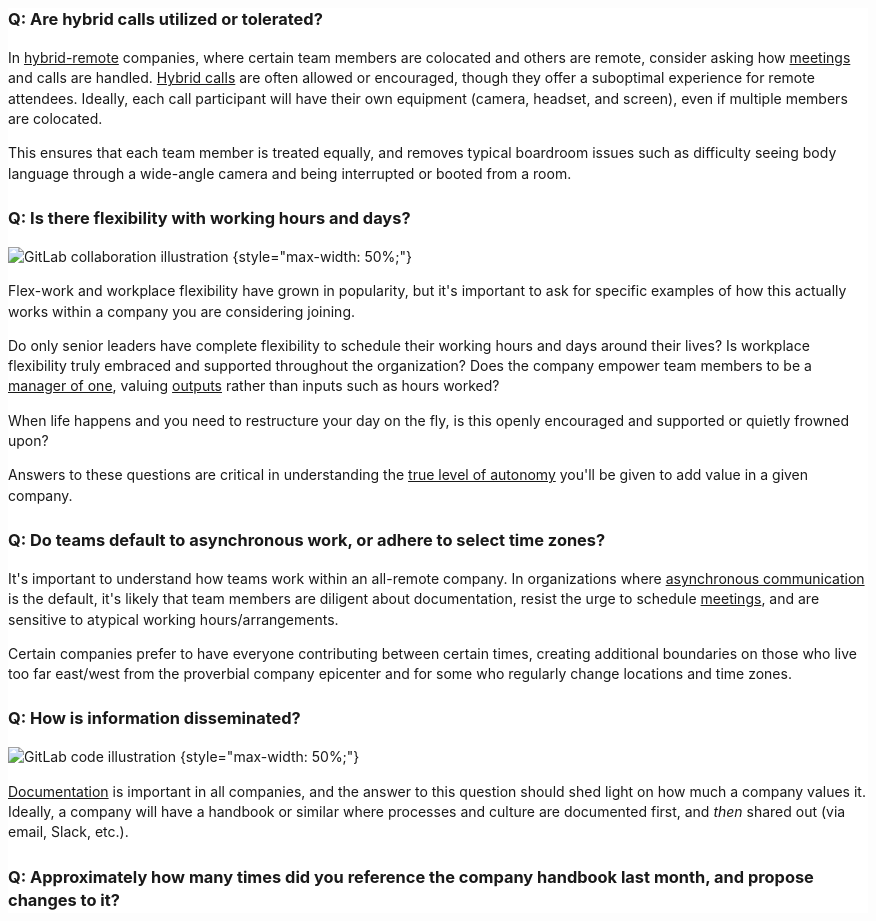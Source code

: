 ### Q: Are hybrid calls utilized or tolerated?

In [hybrid-remote](hybrid-remote/) companies, where certain team members are colocated and others are remote, consider asking how [meetings](meetings/) and calls are handled. [Hybrid calls](/handbook/communication/#hybrid-calls-are-annoying) are often allowed or encouraged, though they offer a suboptimal experience for remote attendees. Ideally, each call participant will have their own equipment (camera, headset, and screen), even if multiple members are colocated.

This ensures that each team member is treated equally, and removes typical boardroom issues such as difficulty seeing body language through a wide-angle camera and being interrupted or booted from a room.

### Q: Is there flexibility with working hours and days?

![GitLab collaboration illustration](/images/all-remote/gitlab-collaboration.jpg)
{style="max-width: 50%;"}

Flex-work and workplace flexibility have grown in popularity, but it's important to ask for specific examples of how this actually works within a company you are considering joining.

Do only senior leaders have complete flexibility to schedule their working hours and days around their lives? Is workplace flexibility truly embraced and supported throughout the organization? Does the company empower team members to be a [manager of one](/handbook/values/#managers-of-one), valuing [outputs](/handbook/values/#results) rather than inputs such as hours worked?

When life happens and you need to restructure your day on the fly, is this openly encouraged and supported or quietly frowned upon?

Answers to these questions are critical in understanding the [true level of autonomy](people/#those-who-value-flexibility-and-autonomy) you'll be given to add value in a given company.

### Q: Do teams default to asynchronous work, or adhere to select time zones?

It's important to understand how teams work within an all-remote company. In organizations where [asynchronous communication](/handbook/communication/) is the default, it's likely that team members are diligent about documentation, resist the urge to schedule [meetings](meetings/), and are sensitive to atypical working hours/arrangements.

Certain companies prefer to have everyone contributing between certain times, creating additional boundaries on those who live too far east/west from the proverbial company epicenter and for some who regularly change locations and time zones.

### Q: How is information disseminated?

![GitLab code illustration](/images/all-remote/gitlab-code-review.jpg)
{style="max-width: 50%;"}

[Documentation](/handbook/product/ux/technical-writing/#documentation) is important in all companies, and the answer to this question should shed light on how much a company values it. Ideally, a company will have a handbook or similar where processes and culture are documented first, and *then* shared out (via email, Slack, etc.).

### Q: Approximately how many times did you reference the company handbook last month, and propose changes to it?
